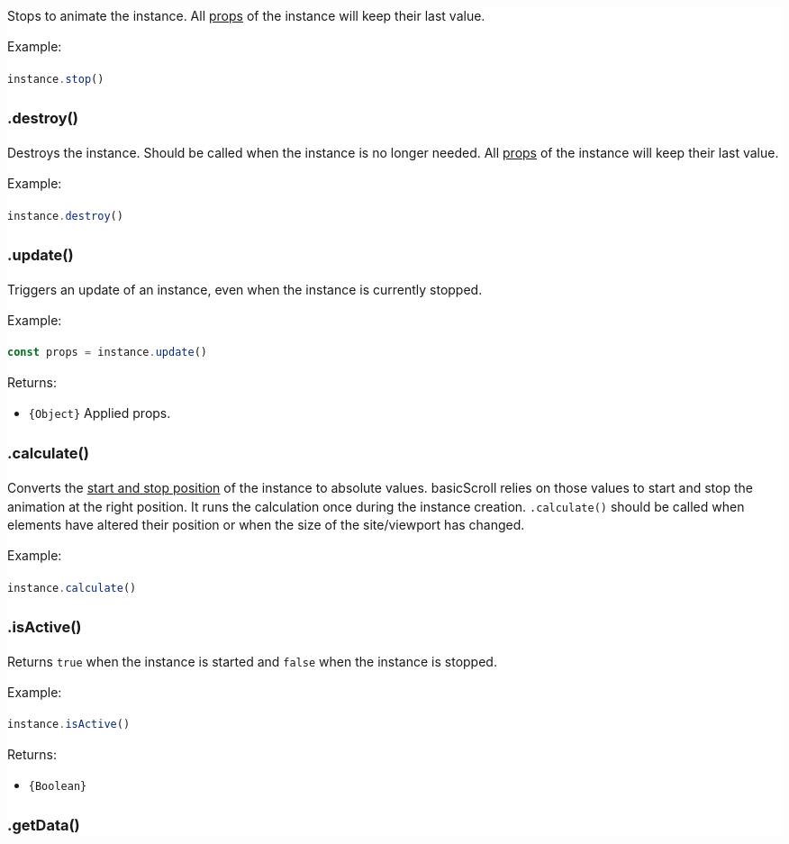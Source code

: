 Stops to animate the instance. All [props](#props) of the instance will keep their last value.

Example:

```js
instance.stop()
```

### .destroy()

Destroys the instance. Should be called when the instance is no longer needed. All [props](#props) of the instance will keep their last value.

Example:

```js
instance.destroy()
```

### .update()

Triggers an update of an instance, even when the instance is currently stopped.

Example:

```js
const props = instance.update()
```

Returns:

- `{Object}` Applied props.

### .calculate()

Converts the [start and stop position](#start-and-stop-position) of the instance to absolute values. basicScroll relies on those values to start and stop the animation at the right position. It runs the calculation once during the instance creation. `.calculate()` should be called when elements have altered their position or when the size of the site/viewport has changed.

Example:

```js
instance.calculate()
```

### .isActive()

Returns `true` when the instance is started and `false` when the instance is stopped.

Example:

```js
instance.isActive()
```

Returns:

- `{Boolean}`

### .getData()
